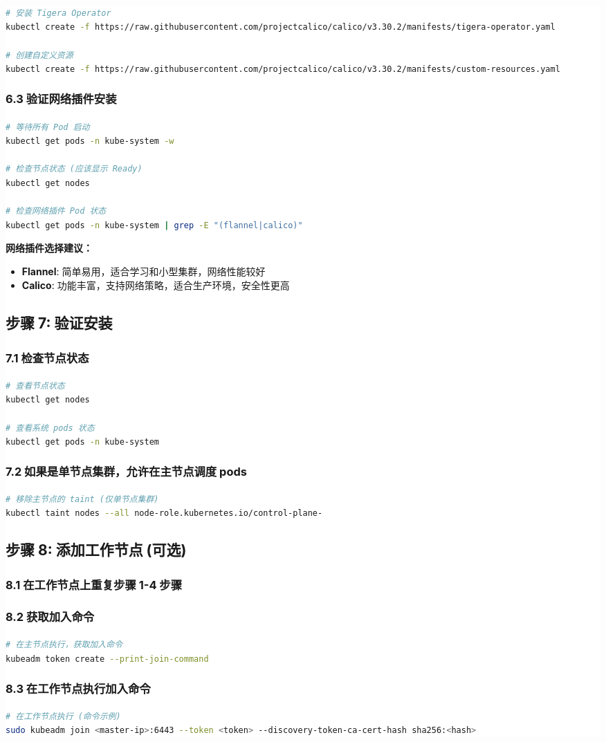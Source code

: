 ```bash
# 安装 Tigera Operator
kubectl create -f https://raw.githubusercontent.com/projectcalico/calico/v3.30.2/manifests/tigera-operator.yaml

# 创建自定义资源
kubectl create -f https://raw.githubusercontent.com/projectcalico/calico/v3.30.2/manifests/custom-resources.yaml
```

### 6.3 验证网络插件安装

```bash
# 等待所有 Pod 启动
kubectl get pods -n kube-system -w

# 检查节点状态 (应该显示 Ready)
kubectl get nodes

# 检查网络插件 Pod 状态
kubectl get pods -n kube-system | grep -E "(flannel|calico)"
```

**网络插件选择建议：**

- **Flannel**: 简单易用，适合学习和小型集群，网络性能较好
- **Calico**: 功能丰富，支持网络策略，适合生产环境，安全性更高

## 步骤 7: 验证安装

### 7.1 检查节点状态

```bash
# 查看节点状态
kubectl get nodes

# 查看系统 pods 状态
kubectl get pods -n kube-system
```

### 7.2 如果是单节点集群，允许在主节点调度 pods

```bash
# 移除主节点的 taint (仅单节点集群)
kubectl taint nodes --all node-role.kubernetes.io/control-plane-
```

## 步骤 8: 添加工作节点 (可选)

### 8.1 在工作节点上重复步骤 1-4 步骤

### 8.2 获取加入命令

```bash
# 在主节点执行，获取加入命令
kubeadm token create --print-join-command
```

### 8.3 在工作节点执行加入命令

```bash
# 在工作节点执行 (命令示例)
sudo kubeadm join <master-ip>:6443 --token <token> --discovery-token-ca-cert-hash sha256:<hash>
```
